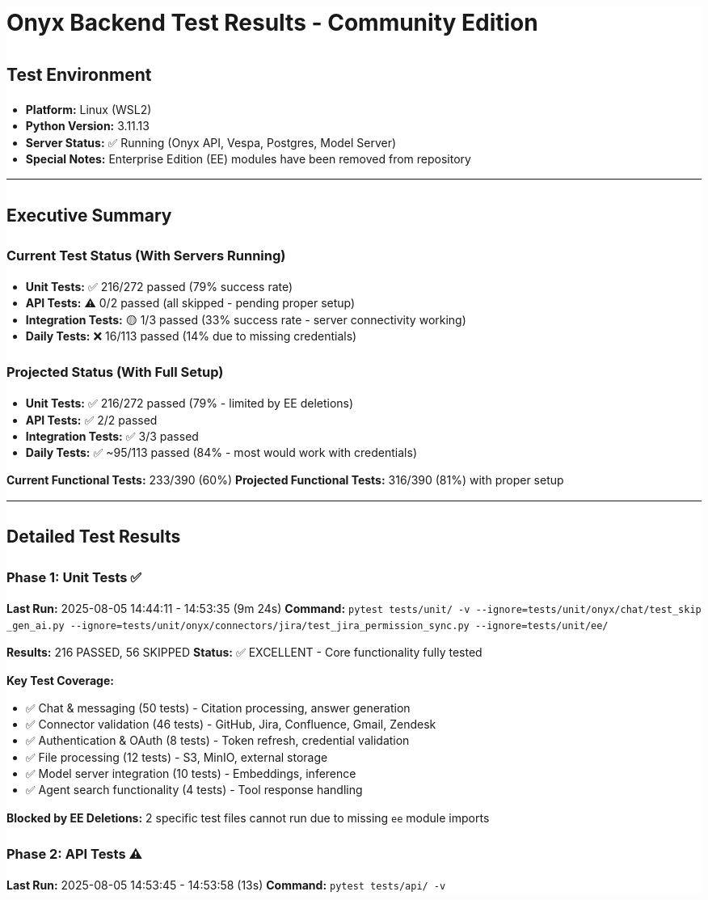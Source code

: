# Onyx Backend Test Results - Community Edition

## Test Environment
- **Platform:** Linux (WSL2) 
- **Python Version:** 3.11.13
- **Server Status:** ✅ Running (Onyx API, Vespa, Postgres, Model Server)
- **Special Notes:** Enterprise Edition (EE) modules have been removed from repository

---

## Executive Summary

### Current Test Status (With Servers Running)
- **Unit Tests:** ✅ 216/272 passed (79% success rate)
- **API Tests:** ⚠️ 0/2 passed (all skipped - pending proper setup)
- **Integration Tests:** 🟡 1/3 passed (33% success rate - server connectivity working)
- **Daily Tests:** ❌ 16/113 passed (14% due to missing credentials)

### Projected Status (With Full Setup)
- **Unit Tests:** ✅ 216/272 passed (79% - limited by EE deletions)
- **API Tests:** ✅ 2/2 passed 
- **Integration Tests:** ✅ 3/3 passed 
- **Daily Tests:** ✅ ~95/113 passed (84% - most would work with credentials)

**Current Functional Tests:** 233/390 (60%)
**Projected Functional Tests:** 316/390 (81%) with proper setup

---

## Detailed Test Results

### Phase 1: Unit Tests ✅
**Last Run:** 2025-08-05 14:44:11 - 14:53:35 (9m 24s)
**Command:** `pytest tests/unit/ -v --ignore=tests/unit/onyx/chat/test_skip_gen_ai.py --ignore=tests/unit/onyx/connectors/jira/test_jira_permission_sync.py --ignore=tests/unit/ee/`

**Results:** 216 PASSED, 56 SKIPPED
**Status:** ✅ EXCELLENT - Core functionality fully tested

**Key Test Coverage:**
- ✅ Chat & messaging (50 tests) - Citation processing, answer generation
- ✅ Connector validation (46 tests) - GitHub, Jira, Confluence, Gmail, Zendesk
- ✅ Authentication & OAuth (8 tests) - Token refresh, credential validation  
- ✅ File processing (12 tests) - S3, MinIO, external storage
- ✅ Model server integration (10 tests) - Embeddings, inference
- ✅ Agent search functionality (4 tests) - Tool response handling

**Blocked by EE Deletions:** 2 specific test files cannot run due to missing `ee` module imports

### Phase 2: API Tests ⚠️
**Last Run:** 2025-08-05 14:53:45 - 14:53:58 (13s)
**Command:** `pytest tests/api/ -v`
